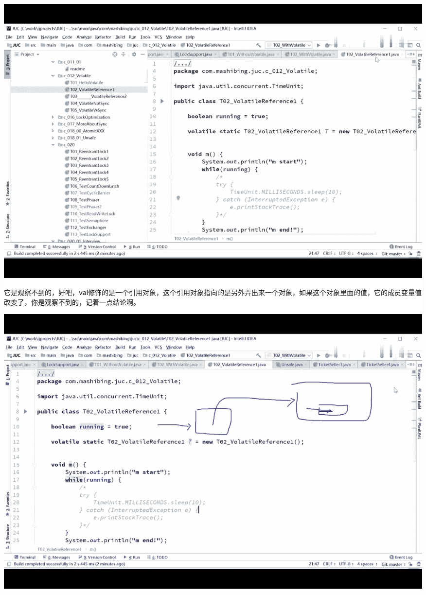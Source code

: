 ![](img/70bca0035c4e345e185024b5282a6788_28.png)

它是观察不到的，好吧，val修饰的是一个引用对象，这个引用对象指向的是另外弄出来一个对象，如果这个对象里面的值，它的成员变量值改变了，你是观察不到的，记着一点结论啊。



![](img/70bca0035c4e345e185024b5282a6788_30.png)
